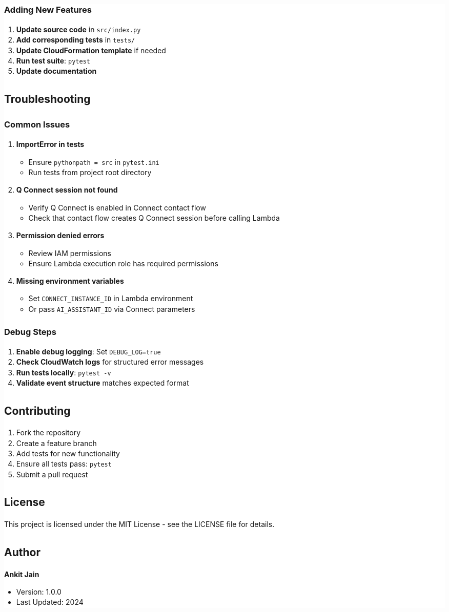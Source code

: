 ### Adding New Features

1. **Update source code** in `src/index.py`
2. **Add corresponding tests** in `tests/`
3. **Update CloudFormation template** if needed
4. **Run test suite**: `pytest`
5. **Update documentation**

## Troubleshooting

### Common Issues

1. **ImportError in tests**
   - Ensure `pythonpath = src` in `pytest.ini`
   - Run tests from project root directory

2. **Q Connect session not found**
   - Verify Q Connect is enabled in Connect contact flow
   - Check that contact flow creates Q Connect session before calling Lambda

3. **Permission denied errors**
   - Review IAM permissions
   - Ensure Lambda execution role has required permissions

4. **Missing environment variables**
   - Set `CONNECT_INSTANCE_ID` in Lambda environment
   - Or pass `AI_ASSISTANT_ID` via Connect parameters

### Debug Steps

1. **Enable debug logging**: Set `DEBUG_LOG=true`
2. **Check CloudWatch logs** for structured error messages
3. **Run tests locally**: `pytest -v`
4. **Validate event structure** matches expected format

## Contributing

1. Fork the repository
2. Create a feature branch
3. Add tests for new functionality
4. Ensure all tests pass: `pytest`
5. Submit a pull request

## License

This project is licensed under the MIT License - see the LICENSE file for details.

## Author

**Ankit Jain**
- Version: 1.0.0
- Last Updated: 2024
